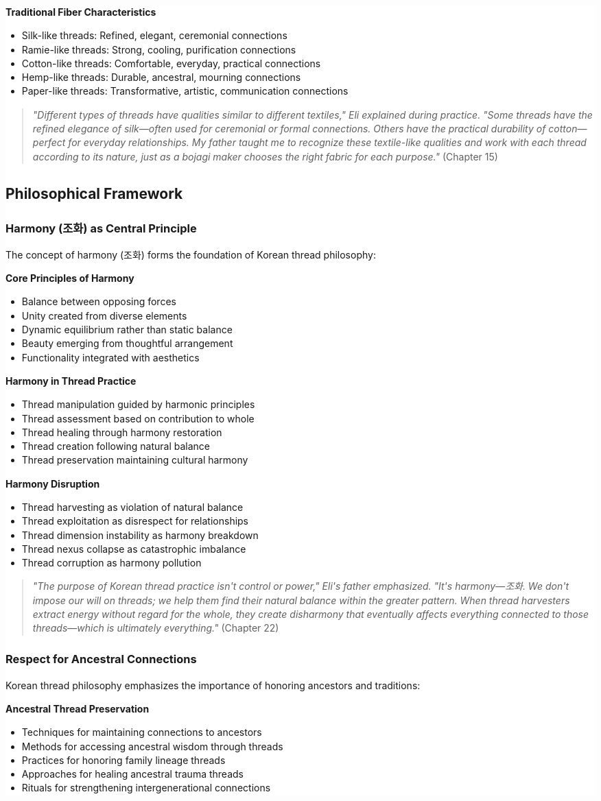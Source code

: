 **Traditional Fiber Characteristics**
- Silk-like threads: Refined, elegant, ceremonial connections
- Ramie-like threads: Strong, cooling, purification connections
- Cotton-like threads: Comfortable, everyday, practical connections
- Hemp-like threads: Durable, ancestral, mourning connections
- Paper-like threads: Transformative, artistic, communication connections

> *"Different types of threads have qualities similar to different textiles," Eli explained during practice. "Some threads have the refined elegance of silk—often used for ceremonial or formal connections. Others have the practical durability of cotton—perfect for everyday relationships. My father taught me to recognize these textile-like qualities and work with each thread according to its nature, just as a bojagi maker chooses the right fabric for each purpose."* (Chapter 15)

## Philosophical Framework

### Harmony (조화) as Central Principle

The concept of harmony (조화) forms the foundation of Korean thread philosophy:

**Core Principles of Harmony**
- Balance between opposing forces
- Unity created from diverse elements
- Dynamic equilibrium rather than static balance
- Beauty emerging from thoughtful arrangement
- Functionality integrated with aesthetics

**Harmony in Thread Practice**
- Thread manipulation guided by harmonic principles
- Thread assessment based on contribution to whole
- Thread healing through harmony restoration
- Thread creation following natural balance
- Thread preservation maintaining cultural harmony

**Harmony Disruption**
- Thread harvesting as violation of natural balance
- Thread exploitation as disrespect for relationships
- Thread dimension instability as harmony breakdown
- Thread nexus collapse as catastrophic imbalance
- Thread corruption as harmony pollution

> *"The purpose of Korean thread practice isn't control or power," Eli's father emphasized. "It's harmony—조화. We don't impose our will on threads; we help them find their natural balance within the greater pattern. When thread harvesters extract energy without regard for the whole, they create disharmony that eventually affects everything connected to those threads—which is ultimately everything."* (Chapter 22)

### Respect for Ancestral Connections

Korean thread philosophy emphasizes the importance of honoring ancestors and traditions:

**Ancestral Thread Preservation**
- Techniques for maintaining connections to ancestors
- Methods for accessing ancestral wisdom through threads
- Practices for honoring family lineage threads
- Approaches for healing ancestral trauma threads
- Rituals for strengthening intergenerational connections
